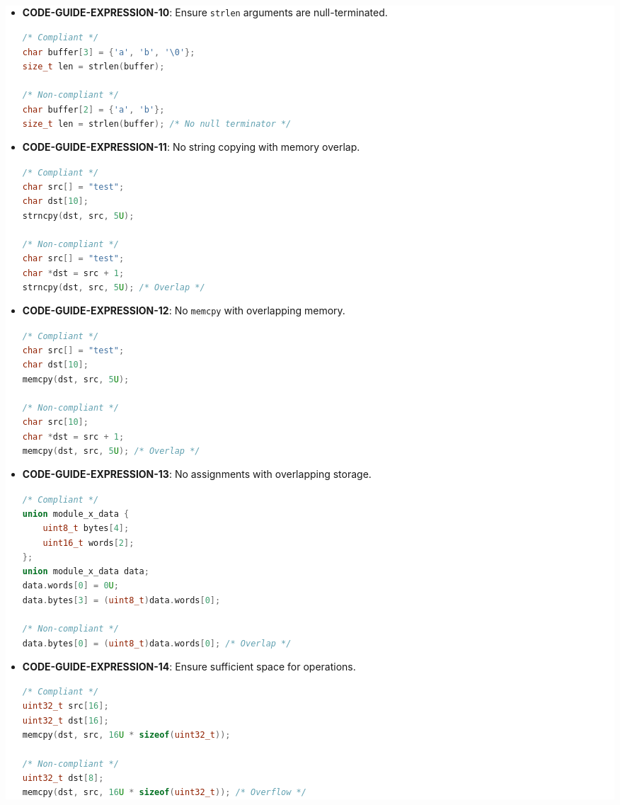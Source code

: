 - **CODE-GUIDE-EXPRESSION-10**: Ensure `strlen` arguments are null-terminated.
  ```c
  /* Compliant */
  char buffer[3] = {'a', 'b', '\0'};
  size_t len = strlen(buffer);
  
  /* Non-compliant */
  char buffer[2] = {'a', 'b'};
  size_t len = strlen(buffer); /* No null terminator */
  ```

- **CODE-GUIDE-EXPRESSION-11**: No string copying with memory overlap.
  ```c
  /* Compliant */
  char src[] = "test";
  char dst[10];
  strncpy(dst, src, 5U);
  
  /* Non-compliant */
  char src[] = "test";
  char *dst = src + 1;
  strncpy(dst, src, 5U); /* Overlap */
  ```

- **CODE-GUIDE-EXPRESSION-12**: No `memcpy` with overlapping memory.
  ```c
  /* Compliant */
  char src[] = "test";
  char dst[10];
  memcpy(dst, src, 5U);
  
  /* Non-compliant */
  char src[10];
  char *dst = src + 1;
  memcpy(dst, src, 5U); /* Overlap */
  ```

- **CODE-GUIDE-EXPRESSION-13**: No assignments with overlapping storage.
  ```c
  /* Compliant */
  union module_x_data {
      uint8_t bytes[4];
      uint16_t words[2];
  };
  union module_x_data data;
  data.words[0] = 0U;
  data.bytes[3] = (uint8_t)data.words[0];
  
  /* Non-compliant */
  data.bytes[0] = (uint8_t)data.words[0]; /* Overlap */
  ```

- **CODE-GUIDE-EXPRESSION-14**: Ensure sufficient space for operations.
  ```c
  /* Compliant */
  uint32_t src[16];
  uint32_t dst[16];
  memcpy(dst, src, 16U * sizeof(uint32_t));
  
  /* Non-compliant */
  uint32_t dst[8];
  memcpy(dst, src, 16U * sizeof(uint32_t)); /* Overflow */
  ```
